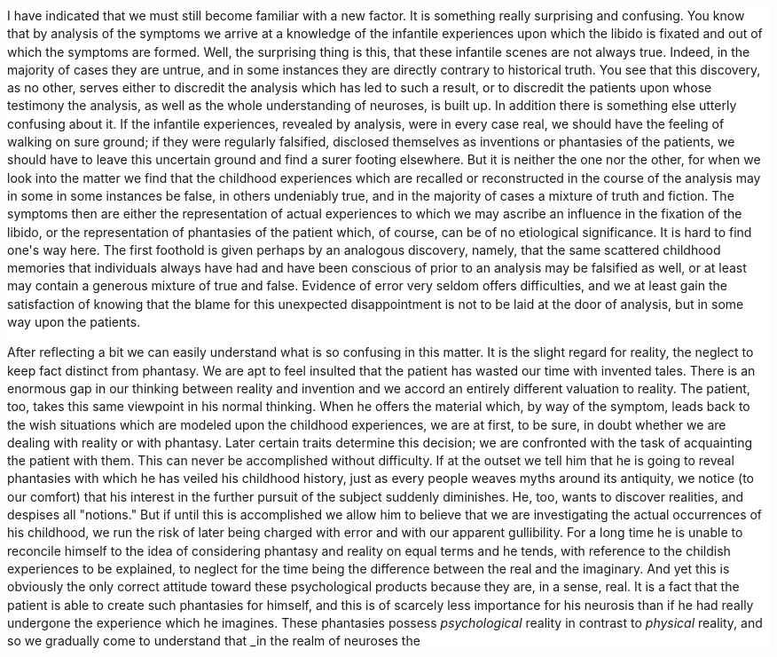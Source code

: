 I have indicated that we must still become familiar with a new factor.
It is something really surprising and confusing. You know that by
analysis of the symptoms we arrive at a knowledge of the infantile
experiences upon which the libido is fixated and out of which the
symptoms are formed. Well, the surprising thing is this, that these
infantile scenes are not always true. Indeed, in the majority of cases
they are untrue, and in some instances they are directly contrary to
historical truth. You see that this discovery, as no other, serves
either to discredit the analysis which has led to such a result, or to
discredit the patients upon whose testimony the analysis, as well as the
whole understanding of neuroses, is built up. In addition there is
something else utterly confusing about it. If the infantile experiences,
revealed by analysis, were in every case real, we should have the
feeling of walking on sure ground; if they were regularly falsified,
disclosed themselves as inventions or phantasies of the patients, we
should have to leave this uncertain ground and find a surer footing
elsewhere. But it is neither the one nor the other, for when we look
into the matter we find that the childhood experiences which are
recalled or reconstructed in the course of the analysis may in some in
some instances be false, in others undeniably true, and in the majority
of cases a mixture of truth and fiction. The symptoms then are either
the representation of actual experiences to which we may ascribe an
influence in the fixation of the libido, or the representation of
phantasies of the patient which, of course, can be of no etiological
significance. It is hard to find one's way here. The first foothold is
given perhaps by an analogous discovery, namely, that the same scattered
childhood memories that individuals always have had and have been
conscious of prior to an analysis may be falsified as well, or at least
may contain a generous mixture of true and false. Evidence of error very
seldom offers difficulties, and we at least gain the satisfaction of
knowing that the blame for this unexpected disappointment is not to be
laid at the door of analysis, but in some way upon the patients.

After reflecting a bit we can easily understand what is so confusing in
this matter. It is the slight regard for reality, the neglect to keep
fact distinct from phantasy. We are apt to feel insulted that the
patient has wasted our time with invented tales. There is an enormous
gap in our thinking between reality and invention and we accord an
entirely different valuation to reality. The patient, too, takes this
same viewpoint in his normal thinking. When he offers the material
which, by way of the symptom, leads back to the wish situations which
are modeled upon the childhood experiences, we are at first, to be sure,
in doubt whether we are dealing with reality or with phantasy. Later
certain traits determine this decision; we are confronted with the task
of acquainting the patient with them. This can never be accomplished
without difficulty. If at the outset we tell him that he is going to
reveal phantasies with which he has veiled his childhood history, just
as every people weaves myths around its antiquity, we notice (to our
comfort) that his interest in the further pursuit of the subject
suddenly diminishes. He, too, wants to discover realities, and despises
all "notions." But if until this is accomplished we allow him to believe
that we are investigating the actual occurrences of his childhood, we
run the risk of later being charged with error and with our apparent
gullibility. For a long time he is unable to reconcile himself to the
idea of considering phantasy and reality on equal terms and he tends,
with reference to the childish experiences to be explained, to neglect
for the time being the difference between the real and the imaginary.
And yet this is obviously the only correct attitude toward these
psychological products because they are, in a sense, real. It is a fact
that the patient is able to create such phantasies for himself, and this
is of scarcely less importance for his neurosis than if he had really
undergone the experience which he imagines. These phantasies possess
_psychological_ reality in contrast to _physical_ reality, and so we
gradually come to understand that _in the realm of neuroses the